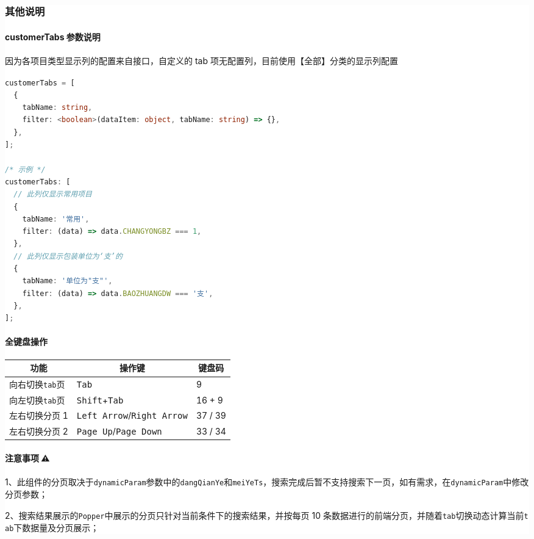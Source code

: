### 其他说明

#### customerTabs 参数说明

因为各项目类型显示列的配置来自接口，自定义的 tab 项无配置列，目前使用【全部】分类的显示列配置

```typescript
customerTabs = [
  {
    tabName: string,
    filter: <boolean>(dataItem: object, tabName: string) => {},
  },
];

/* 示例 */
customerTabs: [
  // 此列仅显示常用项目
  {
    tabName: '常用',
    filter: (data) => data.CHANGYONGBZ === 1,
  },
  // 此列仅显示包装单位为‘支’的
  {
    tabName: '单位为"支"',
    filter: (data) => data.BAOZHUANGDW === '支',
  },
];
```

#### 全键盘操作

| 功能            | 操作键                                       | 键盘码  |
| --------------- | -------------------------------------------- | ------- |
| 向右切换`tab`页 | <kbd>Tab</kbd>                               | 9       |
| 向左切换`tab`页 | <kbd>Shift</kbd>+<kbd>Tab</kbd>              | 16 + 9  |
| 左右切换分页 1  | <kbd>Left Arrow</kbd>/<kbd>Right Arrow</kbd> | 37 / 39 |
| 左右切换分页 2  | <kbd>Page Up</kbd>/<kbd>Page Down</kbd>      | 33 / 34 |

#### 注意事项 ⚠️

1、此组件的分页取决于`dynamicParam`参数中的`dangQianYe`和`meiYeTs`，搜索完成后暂不支持搜索下一页，如有需求，在`dynamicParam`中修改分页参数；

2、搜索结果展示的`Popper`中展示的分页只针对当前条件下的搜索结果，并按每页 10 条数据进行的前端分页，并随着`tab`切换动态计算当前`tab`下数据量及分页展示；
